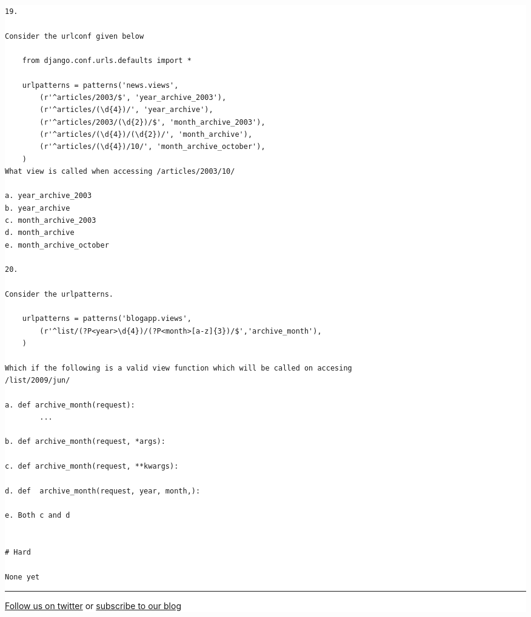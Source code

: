     19.

    Consider the urlconf given below

        from django.conf.urls.defaults import *

        urlpatterns = patterns('news.views',
            (r'^articles/2003/$', 'year_archive_2003'),
            (r'^articles/(\d{4})/', 'year_archive'),
            (r'^articles/2003/(\d{2})/$', 'month_archive_2003'),
            (r'^articles/(\d{4})/(\d{2})/', 'month_archive'),
            (r'^articles/(\d{4})/10/', 'month_archive_october'),
        )
    What view is called when accessing /articles/2003/10/

    a. year_archive_2003
    b. year_archive
    c. month_archive_2003
    d. month_archive
    e. month_archive_october

    20.

    Consider the urlpatterns.

        urlpatterns = patterns('blogapp.views',
            (r'^list/(?P<year>\d{4})/(?P<month>[a-z]{3})/$','archive_month'),
        )

    Which if the following is a valid view function which will be called on accesing
    /list/2009/jun/

    a. def archive_month(request):
            ...

    b. def archive_month(request, *args):

    c. def archive_month(request, **kwargs):

    d. def  archive_month(request, year, month,):

    e. Both c and d


    # Hard

    None yet


------------------

[Follow us on twitter](http://twitter.com/uswaretech) or [subscribe to our blog](http://feeds.feedburner.com/uswarearticles)





